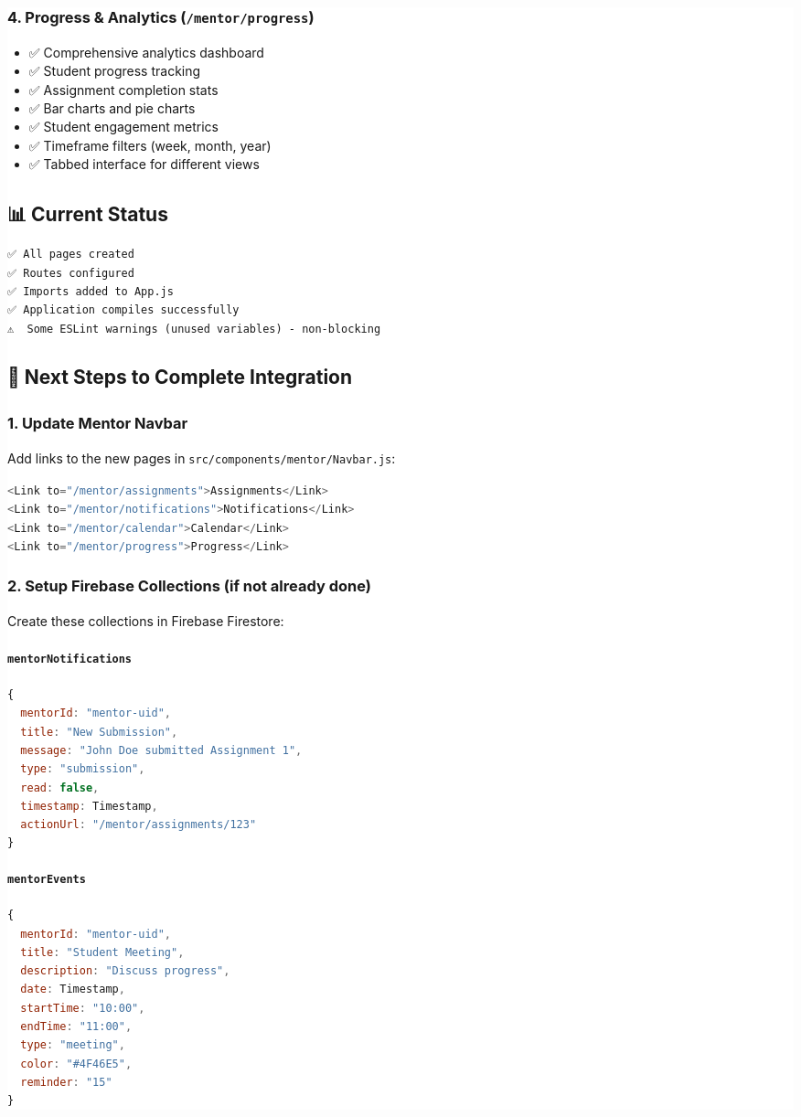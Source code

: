 ### 4. Progress & Analytics (`/mentor/progress`)
- ✅ Comprehensive analytics dashboard
- ✅ Student progress tracking
- ✅ Assignment completion stats
- ✅ Bar charts and pie charts
- ✅ Student engagement metrics
- ✅ Timeframe filters (week, month, year)
- ✅ Tabbed interface for different views

## 📊 Current Status

```
✅ All pages created
✅ Routes configured
✅ Imports added to App.js
✅ Application compiles successfully
⚠️  Some ESLint warnings (unused variables) - non-blocking
```

## 🔧 Next Steps to Complete Integration

### 1. Update Mentor Navbar
Add links to the new pages in `src/components/mentor/Navbar.js`:

```javascript
<Link to="/mentor/assignments">Assignments</Link>
<Link to="/mentor/notifications">Notifications</Link>
<Link to="/mentor/calendar">Calendar</Link>
<Link to="/mentor/progress">Progress</Link>
```

### 2. Setup Firebase Collections (if not already done)

Create these collections in Firebase Firestore:

#### `mentorNotifications`
```javascript
{
  mentorId: "mentor-uid",
  title: "New Submission",
  message: "John Doe submitted Assignment 1",
  type: "submission",
  read: false,
  timestamp: Timestamp,
  actionUrl: "/mentor/assignments/123"
}
```

#### `mentorEvents`
```javascript
{
  mentorId: "mentor-uid",
  title: "Student Meeting",
  description: "Discuss progress",
  date: Timestamp,
  startTime: "10:00",
  endTime: "11:00",
  type: "meeting",
  color: "#4F46E5",
  reminder: "15"
}
```
